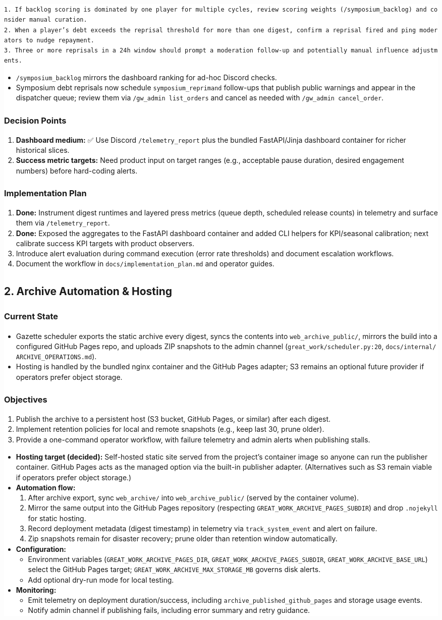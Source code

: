     1. If backlog scoring is dominated by one player for multiple cycles, review scoring weights (/symposium_backlog) and consider manual curation.
    2. When a player’s debt exceeds the reprisal threshold for more than one digest, confirm a reprisal fired and ping moderators to nudge repayment.
    3. Three or more reprisals in a 24h window should prompt a moderation follow-up and potentially manual influence adjustments.
  - `/symposium_backlog` mirrors the dashboard ranking for ad-hoc Discord checks.
  - Symposium debt reprisals now schedule `symposium_reprimand` follow-ups that publish public warnings and appear in the dispatcher queue; review them via `/gw_admin list_orders` and cancel as needed with `/gw_admin cancel_order`.

### Decision Points
1. **Dashboard medium:** ✅ Use Discord `/telemetry_report` plus the bundled FastAPI/Jinja dashboard container for richer historical slices.
2. **Success metric targets:** Need product input on target ranges (e.g., acceptable pause duration, desired engagement numbers) before hard-coding alerts.

### Implementation Plan
1. **Done:** Instrument digest runtimes and layered press metrics (queue depth, scheduled release counts) in telemetry and surface them via `/telemetry_report`.
2. **Done:** Exposed the aggregates to the FastAPI dashboard container and added CLI helpers for KPI/seasonal calibration; next calibrate success KPI targets with product observers.
3. Introduce alert evaluation during command execution (error rate thresholds) and document escalation workflows.
4. Document the workflow in `docs/implementation_plan.md` and operator guides.

## 2. Archive Automation & Hosting

### Current State
- Gazette scheduler exports the static archive every digest, syncs the contents into `web_archive_public/`, mirrors the build into a configured GitHub Pages repo, and uploads ZIP snapshots to the admin channel (`great_work/scheduler.py:20`, `docs/internal/ARCHIVE_OPERATIONS.md`).
- Hosting is handled by the bundled nginx container and the GitHub Pages adapter; S3 remains an optional future provider if operators prefer object storage.

### Objectives
1. Publish the archive to a persistent host (S3 bucket, GitHub Pages, or similar) after each digest.
2. Implement retention policies for local and remote snapshots (e.g., keep last 30, prune older).
3. Provide a one-command operator workflow, with failure telemetry and admin alerts when publishing stalls.

- **Hosting target (decided):** Self-hosted static site served from the project’s container image so anyone can run the publisher container. GitHub Pages acts as the managed option via the built-in publisher adapter. (Alternatives such as S3 remain viable if operators prefer object storage.)
- **Automation flow:**
  1. After archive export, sync `web_archive/` into `web_archive_public/` (served by the container volume).
  2. Mirror the same output into the GitHub Pages repository (respecting `GREAT_WORK_ARCHIVE_PAGES_SUBDIR`) and drop `.nojekyll` for static hosting.
  3. Record deployment metadata (digest timestamp) in telemetry via `track_system_event` and alert on failure.
  4. Zip snapshots remain for disaster recovery; prune older than retention window automatically.
- **Configuration:**
  - Environment variables (`GREAT_WORK_ARCHIVE_PAGES_DIR`, `GREAT_WORK_ARCHIVE_PAGES_SUBDIR`, `GREAT_WORK_ARCHIVE_BASE_URL`) select the GitHub Pages target; `GREAT_WORK_ARCHIVE_MAX_STORAGE_MB` governs disk alerts.
  - Add optional dry-run mode for local testing.
- **Monitoring:**
  - Emit telemetry on deployment duration/success, including `archive_published_github_pages` and storage usage events.
  - Notify admin channel if publishing fails, including error summary and retry guidance.
